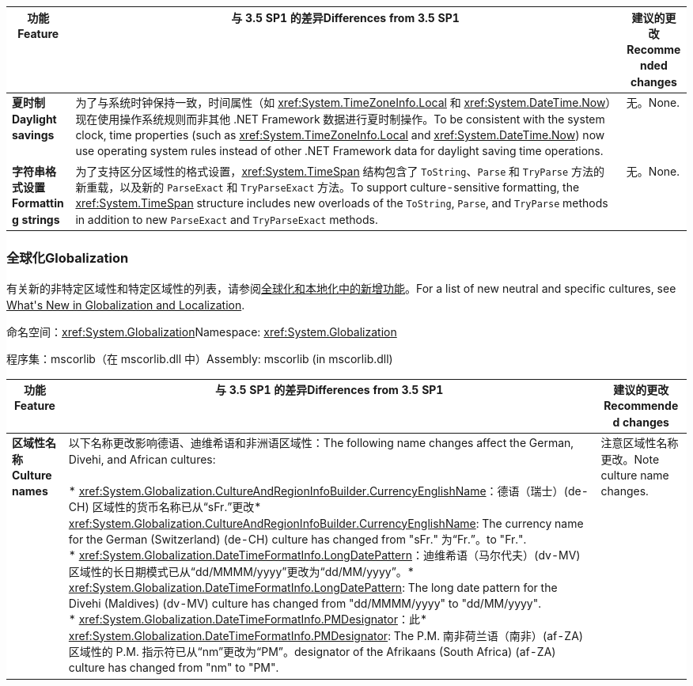 | <span data-ttu-id="3dd55-321">功能</span><span class="sxs-lookup"><span data-stu-id="3dd55-321">Feature</span></span> | <span data-ttu-id="3dd55-322">与 3.5 SP1 的差异</span><span class="sxs-lookup"><span data-stu-id="3dd55-322">Differences from 3.5 SP1</span></span> | <span data-ttu-id="3dd55-323">建议的更改</span><span class="sxs-lookup"><span data-stu-id="3dd55-323">Recommended changes</span></span> |
| ------- | ------------------------ | ------------------- |
| <span data-ttu-id="3dd55-324">**夏时制**</span><span class="sxs-lookup"><span data-stu-id="3dd55-324">**Daylight savings**</span></span> | <span data-ttu-id="3dd55-325">为了与系统时钟保持一致，时间属性（如 <xref:System.TimeZoneInfo.Local> 和 <xref:System.DateTime.Now>）现在使用操作系统规则而非其他 .NET Framework 数据进行夏时制操作。</span><span class="sxs-lookup"><span data-stu-id="3dd55-325">To be consistent with the system clock, time properties (such as <xref:System.TimeZoneInfo.Local> and <xref:System.DateTime.Now>) now use operating system rules instead of other .NET Framework data for daylight saving time operations.</span></span> | <span data-ttu-id="3dd55-326">无。</span><span class="sxs-lookup"><span data-stu-id="3dd55-326">None.</span></span> |
| <span data-ttu-id="3dd55-327">**字符串格式设置**</span><span class="sxs-lookup"><span data-stu-id="3dd55-327">**Formatting strings**</span></span> | <span data-ttu-id="3dd55-328">为了支持区分区域性的格式设置，<xref:System.TimeSpan> 结构包含了 `ToString`、`Parse` 和 `TryParse` 方法的新重载，以及新的 `ParseExact` 和 `TryParseExact` 方法。</span><span class="sxs-lookup"><span data-stu-id="3dd55-328">To support culture-sensitive formatting, the <xref:System.TimeSpan> structure includes new overloads of the `ToString`, `Parse`, and `TryParse` methods in addition to new `ParseExact` and `TryParseExact` methods.</span></span> | <span data-ttu-id="3dd55-329">无。</span><span class="sxs-lookup"><span data-stu-id="3dd55-329">None.</span></span> |

### <a name="globalization"></a><span data-ttu-id="3dd55-330">全球化</span><span class="sxs-lookup"><span data-stu-id="3dd55-330">Globalization</span></span>

<span data-ttu-id="3dd55-331">有关新的非特定区域性和特定区域性的列表，请参阅[全球化和本地化中的新增功能](/previous-versions/dotnet/netframework-4.0/dd997383(v=vs.100))。</span><span class="sxs-lookup"><span data-stu-id="3dd55-331">For a list of new neutral and specific cultures, see [What's New in Globalization and Localization](/previous-versions/dotnet/netframework-4.0/dd997383(v=vs.100)).</span></span>

<span data-ttu-id="3dd55-332">命名空间：<xref:System.Globalization></span><span class="sxs-lookup"><span data-stu-id="3dd55-332">Namespace: <xref:System.Globalization></span></span>

<span data-ttu-id="3dd55-333">程序集：mscorlib（在 mscorlib.dll 中）</span><span class="sxs-lookup"><span data-stu-id="3dd55-333">Assembly: mscorlib (in mscorlib.dll)</span></span>

| <span data-ttu-id="3dd55-334">功能</span><span class="sxs-lookup"><span data-stu-id="3dd55-334">Feature</span></span> | <span data-ttu-id="3dd55-335">与 3.5 SP1 的差异</span><span class="sxs-lookup"><span data-stu-id="3dd55-335">Differences from 3.5 SP1</span></span> | <span data-ttu-id="3dd55-336">建议的更改</span><span class="sxs-lookup"><span data-stu-id="3dd55-336">Recommended changes</span></span> |
| ------- | ------------------------ | ------------------- |
| <span data-ttu-id="3dd55-337">**区域性名称**</span><span class="sxs-lookup"><span data-stu-id="3dd55-337">**Culture names**</span></span> | <span data-ttu-id="3dd55-338">以下名称更改影响德语、迪维希语和非洲语区域性：</span><span class="sxs-lookup"><span data-stu-id="3dd55-338">The following name changes affect the German, Divehi, and African cultures:</span></span><br><br><span data-ttu-id="3dd55-339">\* <xref:System.Globalization.CultureAndRegionInfoBuilder.CurrencyEnglishName>：德语（瑞士）(de-CH) 区域性的货币名称已从“sFr.”更改</span><span class="sxs-lookup"><span data-stu-id="3dd55-339">\* <xref:System.Globalization.CultureAndRegionInfoBuilder.CurrencyEnglishName>: The currency name for the German (Switzerland) (de-CH) culture has changed from "sFr."</span></span> <span data-ttu-id="3dd55-340">为“Fr.”。</span><span class="sxs-lookup"><span data-stu-id="3dd55-340">to "Fr.".</span></span><br><span data-ttu-id="3dd55-341">\* <xref:System.Globalization.DateTimeFormatInfo.LongDatePattern>：迪维希语（马尔代夫）(dv-MV) 区域性的长日期模式已从“dd/MMMM/yyyy”更改为“dd/MM/yyyy”。</span><span class="sxs-lookup"><span data-stu-id="3dd55-341">\* <xref:System.Globalization.DateTimeFormatInfo.LongDatePattern>: The long date pattern for the Divehi (Maldives) (dv-MV) culture has changed from "dd/MMMM/yyyy" to "dd/MM/yyyy".</span></span><br><span data-ttu-id="3dd55-342">\* <xref:System.Globalization.DateTimeFormatInfo.PMDesignator>：此</span><span class="sxs-lookup"><span data-stu-id="3dd55-342">\* <xref:System.Globalization.DateTimeFormatInfo.PMDesignator>: The P.M.</span></span> <span data-ttu-id="3dd55-343">南非荷兰语（南非）(af-ZA) 区域性的 P.M. 指示符已从“nm”更改为“PM”。</span><span class="sxs-lookup"><span data-stu-id="3dd55-343">designator of the Afrikaans (South Africa) (af-ZA) culture has changed from "nm" to "PM".</span></span> | <span data-ttu-id="3dd55-344">注意区域性名称更改。</span><span class="sxs-lookup"><span data-stu-id="3dd55-344">Note culture name changes.</span></span> |